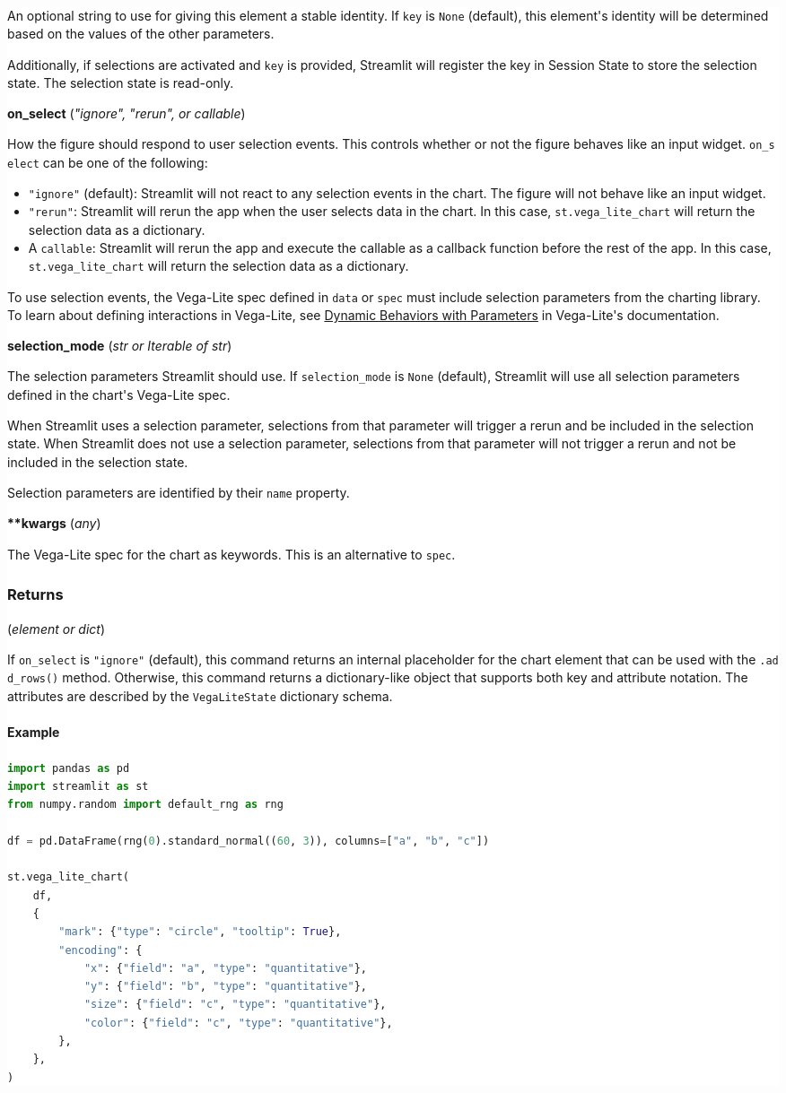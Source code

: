 An optional string to use for giving this element a stable identity. If `key` is `None` (default), this element's identity will be determined based on the values of the other parameters.

Additionally, if selections are activated and `key` is provided, Streamlit will register the key in Session State to store the selection state. The selection state is read-only.

**on\_select** (*"ignore", "rerun", or callable*)

How the figure should respond to user selection events. This controls whether or not the figure behaves like an input widget. `on_select` can be one of the following:

*   `"ignore"` (default): Streamlit will not react to any selection events in the chart. The figure will not behave like an input widget.
*   `"rerun"`: Streamlit will rerun the app when the user selects data in the chart. In this case, `st.vega_lite_chart` will return the selection data as a dictionary.
*   A `callable`: Streamlit will rerun the app and execute the callable as a callback function before the rest of the app. In this case, `st.vega_lite_chart` will return the selection data as a dictionary.

To use selection events, the Vega-Lite spec defined in `data` or `spec` must include selection parameters from the charting library. To learn about defining interactions in Vega-Lite, see [Dynamic Behaviors with Parameters](https://vega.github.io/vega-lite/docs/parameter.html) in Vega-Lite's documentation.

**selection\_mode** (*str or Iterable of str*)

The selection parameters Streamlit should use. If `selection_mode` is `None` (default), Streamlit will use all selection parameters defined in the chart's Vega-Lite spec.

When Streamlit uses a selection parameter, selections from that parameter will trigger a rerun and be included in the selection state. When Streamlit does not use a selection parameter, selections from that parameter will not trigger a rerun and not be included in the selection state.

Selection parameters are identified by their `name` property.

**\*\*kwargs** (*any*)

The Vega-Lite spec for the chart as keywords. This is an alternative to `spec`.

### Returns

(*element or dict*)

If `on_select` is `"ignore"` (default), this command returns an internal placeholder for the chart element that can be used with the `.add_rows()` method. Otherwise, this command returns a dictionary-like object that supports both key and attribute notation. The attributes are described by the `VegaLiteState` dictionary schema.

#### Example

```python
import pandas as pd
import streamlit as st
from numpy.random import default_rng as rng

df = pd.DataFrame(rng(0).standard_normal((60, 3)), columns=["a", "b", "c"])

st.vega_lite_chart(
    df,
    {
        "mark": {"type": "circle", "tooltip": True},
        "encoding": {
            "x": {"field": "a", "type": "quantitative"},
            "y": {"field": "b", "type": "quantitative"},
            "size": {"field": "c", "type": "quantitative"},
            "color": {"field": "c", "type": "quantitative"},
        },
    },
)
```